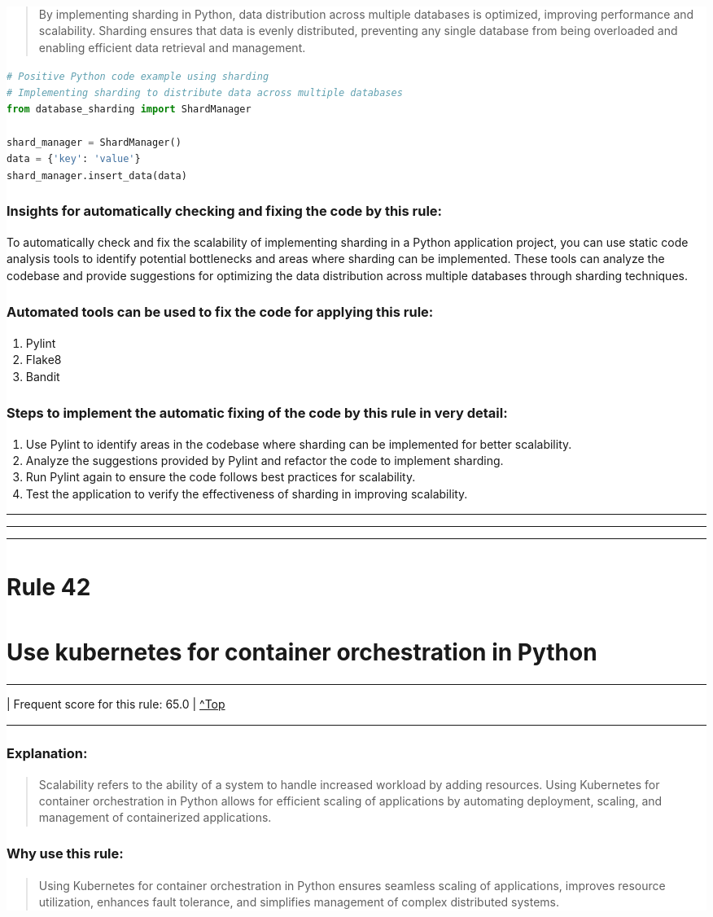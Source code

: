 >By implementing sharding in Python, data distribution across multiple databases is optimized, improving performance and scalability. Sharding ensures that data is evenly distributed, preventing any single database from being overloaded and enabling efficient data retrieval and management.
```python
# Positive Python code example using sharding
# Implementing sharding to distribute data across multiple databases
from database_sharding import ShardManager

shard_manager = ShardManager()
data = {'key': 'value'}
shard_manager.insert_data(data)
```
### Insights for automatically checking and fixing the code by this rule:
To automatically check and fix the scalability of implementing sharding in a Python application project, you can use static code analysis tools to identify potential bottlenecks and areas where sharding can be implemented. These tools can analyze the codebase and provide suggestions for optimizing the data distribution across multiple databases through sharding techniques.
### Automated tools can be used to fix the code for applying this rule:
1. Pylint
2. Flake8
3. Bandit
### Steps to implement the automatic fixing of the code by this rule in very detail:
1. Use Pylint to identify areas in the codebase where sharding can be implemented for better scalability.
2. Analyze the suggestions provided by Pylint and refactor the code to implement sharding.
3. Run Pylint again to ensure the code follows best practices for scalability.
4. Test the application to verify the effectiveness of sharding in improving scalability.
 --- 
 --- 
---
# Rule 42
# Use kubernetes for container orchestration in Python
---
| Frequent score for this rule: 65.0 | [^Top](#scalability) 

---
### Explanation:
>Scalability refers to the ability of a system to handle increased workload by adding resources. Using Kubernetes for container orchestration in Python allows for efficient scaling of applications by automating deployment, scaling, and management of containerized applications.

### Why use this rule:
>Using Kubernetes for container orchestration in Python ensures seamless scaling of applications, improves resource utilization, enhances fault tolerance, and simplifies management of complex distributed systems.
